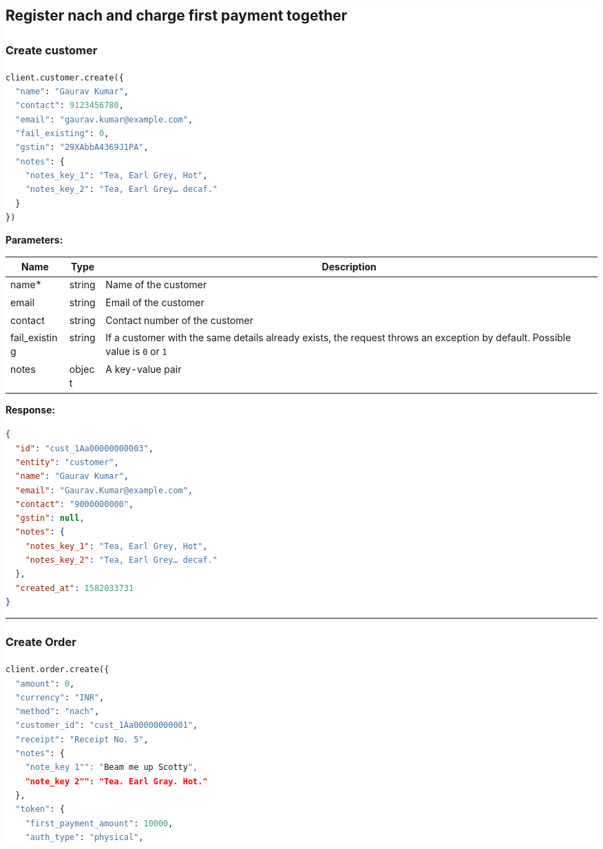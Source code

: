 ## Register nach and charge first payment together

### Create customer
```py
client.customer.create({
  "name": "Gaurav Kumar",
  "contact": 9123456780,
  "email": "gaurav.kumar@example.com",
  "fail_existing": 0,
  "gstin": "29XAbbA4369J1PA",
  "notes": {
    "notes_key_1": "Tea, Earl Grey, Hot",
    "notes_key_2": "Tea, Earl Grey… decaf."
  }
})
```

**Parameters:**

| Name          | Type        | Description                                 |
|---------------|-------------|---------------------------------------------|
| name*          | string      | Name of the customer                        |
| email        | string      | Email of the customer                       |
| contact      | string      | Contact number of the customer              |
| fail_existing | string | If a customer with the same details already exists, the request throws an exception by default. Possible value is `0` or `1`|
| notes         | object      | A key-value pair                            |

**Response:**
```json
{
  "id": "cust_1Aa00000000003",
  "entity": "customer",
  "name": "Gaurav Kumar",
  "email": "Gaurav.Kumar@example.com",
  "contact": "9000000000",
  "gstin": null,
  "notes": {
    "notes_key_1": "Tea, Earl Grey, Hot",
    "notes_key_2": "Tea, Earl Grey… decaf."
  },
  "created_at": 1582033731
}
```
-------------------------------------------------------------------------------------------------------

### Create Order

```py
client.order.create({
  "amount": 0,
  "currency": "INR",
  "method": "nach",
  "customer_id": "cust_1Aa00000000001",
  "receipt": "Receipt No. 5",
  "notes": {
    "note_key 1"": "Beam me up Scotty",
    "note_key 2"": "Tea. Earl Gray. Hot."
  },
  "token": {
    "first_payment_amount": 10000,
    "auth_type": "physical",
```